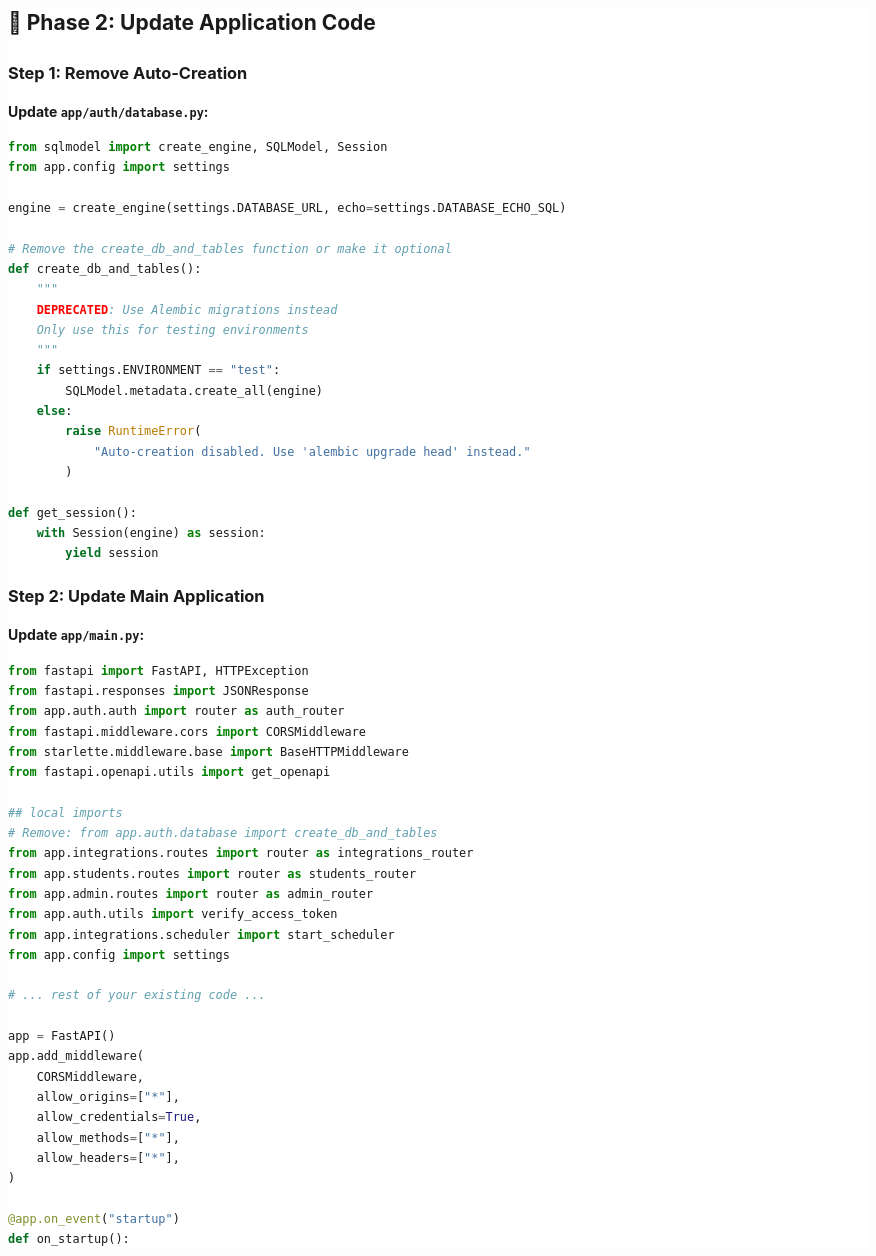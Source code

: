 
## 🔧 Phase 2: Update Application Code

### Step 1: Remove Auto-Creation

**Update `app/auth/database.py`:**

```python
from sqlmodel import create_engine, SQLModel, Session
from app.config import settings

engine = create_engine(settings.DATABASE_URL, echo=settings.DATABASE_ECHO_SQL)

# Remove the create_db_and_tables function or make it optional
def create_db_and_tables():
    """
    DEPRECATED: Use Alembic migrations instead
    Only use this for testing environments
    """
    if settings.ENVIRONMENT == "test":
        SQLModel.metadata.create_all(engine)
    else:
        raise RuntimeError(
            "Auto-creation disabled. Use 'alembic upgrade head' instead."
        )

def get_session():
    with Session(engine) as session:
        yield session
```

### Step 2: Update Main Application

**Update `app/main.py`:**

```python
from fastapi import FastAPI, HTTPException
from fastapi.responses import JSONResponse
from app.auth.auth import router as auth_router
from fastapi.middleware.cors import CORSMiddleware
from starlette.middleware.base import BaseHTTPMiddleware
from fastapi.openapi.utils import get_openapi

## local imports
# Remove: from app.auth.database import create_db_and_tables
from app.integrations.routes import router as integrations_router
from app.students.routes import router as students_router
from app.admin.routes import router as admin_router
from app.auth.utils import verify_access_token
from app.integrations.scheduler import start_scheduler
from app.config import settings

# ... rest of your existing code ...

app = FastAPI()
app.add_middleware(
    CORSMiddleware,
    allow_origins=["*"],
    allow_credentials=True,
    allow_methods=["*"],
    allow_headers=["*"],
)

@app.on_event("startup")
def on_startup():
```